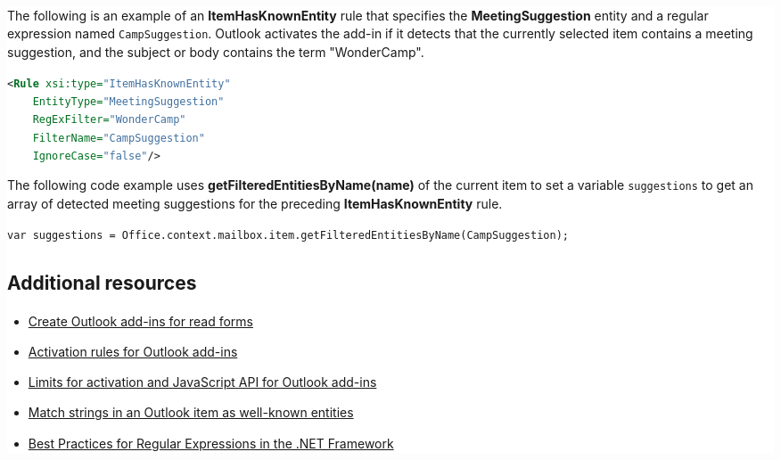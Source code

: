 The following is an example of an  **ItemHasKnownEntity** rule that specifies the **MeetingSuggestion** entity and a regular expression named `CampSuggestion`. Outlook activates the add-in if it detects that the currently selected item contains a meeting suggestion, and the subject or body contains the term "WonderCamp".




```XML
<Rule xsi:type="ItemHasKnownEntity" 
    EntityType="MeetingSuggestion"
    RegExFilter="WonderCamp"
    FilterName="CampSuggestion"
    IgnoreCase="false"/>
```

The following code example uses  **getFilteredEntitiesByName(name)** of the current item to set a variable `suggestions` to get an array of detected meeting suggestions for the preceding **ItemHasKnownEntity** rule.




```
var suggestions = Office.context.mailbox.item.getFilteredEntitiesByName(CampSuggestion);
```


## Additional resources



- [Create Outlook add-ins for read forms](read-scenario.md)
    
- [Activation rules for Outlook add-ins](activation-rules.md)
    
- [Limits for activation and JavaScript API for Outlook add-ins](limits-for-activation-and-javascript-api-for-outlook-add-ins.md)
    
- [Match strings in an Outlook item as well-known entities](match-strings-in-an-item-as-well-known-entities.md)
    
- [Best Practices for Regular Expressions in the .NET Framework](http://msdn.microsoft.com/en-us/library/618e5afb-3a97-440d-831a-70e4c526a51c%28Office.15%29.aspx)
    
